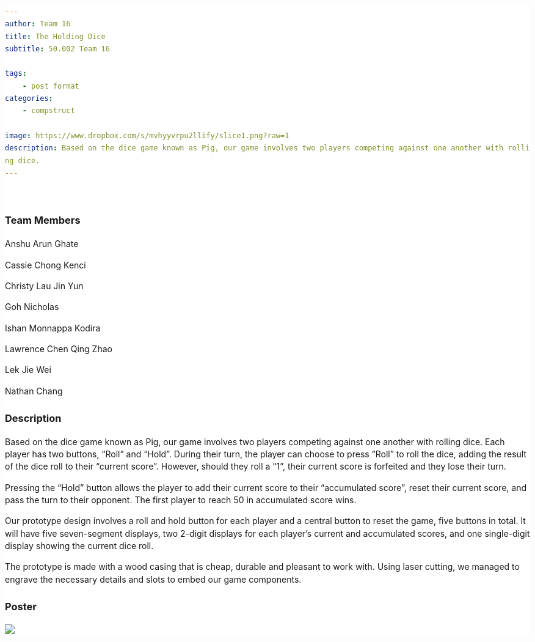 ```yaml
---
author: Team 16
title: The Holding Dice
subtitle: 50.002 Team 16

tags:
    - post format
categories:
    - compstruct

image: https://www.dropbox.com/s/mvhyyvrpu2llify/slice1.png?raw=1
description: Based on the dice game known as Pig, our game involves two players competing against one another with rolling dice.
---
```

<video width ="100%" height = "100%" controls="controls" preload="metadata" src="https://www.dropbox.com/s/y9kvm7pfrw4r1kx/1D%20Checkoff%204_%20Poster%20and%20Video_1D%2016_attempt_2022-04-18-23-21-38_TheHoldingDiceDemo_1.mp4?raw=1#t=0.5"> Your browser does not support the HTML5 Video element.</video>
<br>

### Team Members

Anshu Arun Ghate 

Cassie Chong Kenci 

Christy Lau Jin Yun 

Goh Nicholas

Ishan Monnappa Kodira 

Lawrence Chen Qing Zhao 

Lek Jie Wei

Nathan Chang

### Description

Based on the dice game known as Pig, our game involves two players competing against one another with rolling dice. Each player has two buttons, “Roll” and “Hold”. During their turn, the player can choose to press “Roll” to roll the dice, adding the result of the dice roll to their “current score”. However, should they roll a “1”, their current score is forfeited and they lose their turn. 

Pressing the “Hold” button allows the player to add their current score to their “accumulated score”, reset their current score, and pass the turn to their opponent. The first player to reach 50 in accumulated score wins.

Our prototype design involves a roll and hold button for each player and a central button to reset the game, five buttons in total. It will have five seven-segment displays, two 2-digit displays for each player’s current and accumulated scores, and one single-digit display showing the current dice roll. 

The prototype is made with a wood casing that is cheap, durable and pleasant to work with. Using laser cutting, we managed to engrave the necessary details and slots to embed our game components.


### Poster
<img src="https://www.dropbox.com/s/sa3kxnaninkgiod/1D%20Checkoff%204_%20Poster%20and%20Video_1D%2016_attempt_2022-04-18-23-21-38_50002Grp16poster.png?raw=1" />
